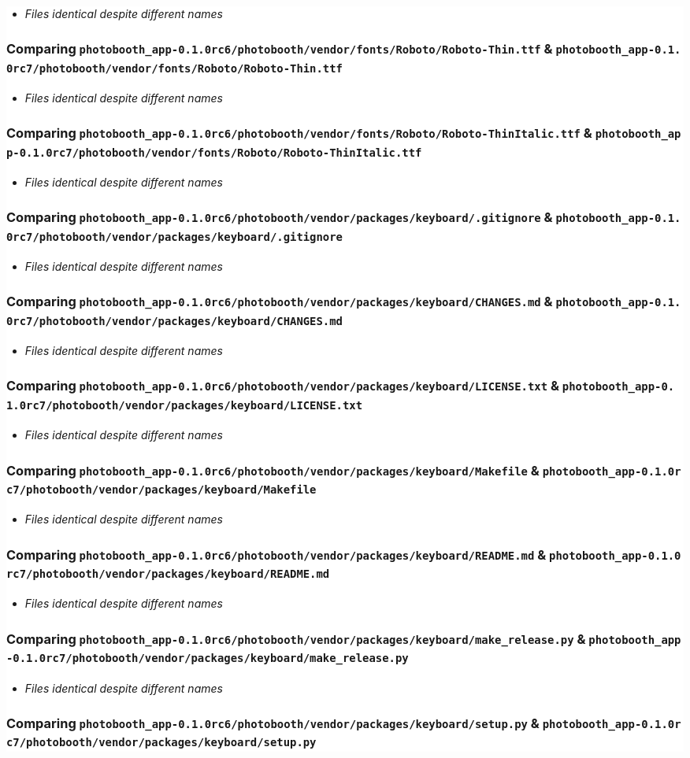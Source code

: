  * *Files identical despite different names*

### Comparing `photobooth_app-0.1.0rc6/photobooth/vendor/fonts/Roboto/Roboto-Thin.ttf` & `photobooth_app-0.1.0rc7/photobooth/vendor/fonts/Roboto/Roboto-Thin.ttf`

 * *Files identical despite different names*

### Comparing `photobooth_app-0.1.0rc6/photobooth/vendor/fonts/Roboto/Roboto-ThinItalic.ttf` & `photobooth_app-0.1.0rc7/photobooth/vendor/fonts/Roboto/Roboto-ThinItalic.ttf`

 * *Files identical despite different names*

### Comparing `photobooth_app-0.1.0rc6/photobooth/vendor/packages/keyboard/.gitignore` & `photobooth_app-0.1.0rc7/photobooth/vendor/packages/keyboard/.gitignore`

 * *Files identical despite different names*

### Comparing `photobooth_app-0.1.0rc6/photobooth/vendor/packages/keyboard/CHANGES.md` & `photobooth_app-0.1.0rc7/photobooth/vendor/packages/keyboard/CHANGES.md`

 * *Files identical despite different names*

### Comparing `photobooth_app-0.1.0rc6/photobooth/vendor/packages/keyboard/LICENSE.txt` & `photobooth_app-0.1.0rc7/photobooth/vendor/packages/keyboard/LICENSE.txt`

 * *Files identical despite different names*

### Comparing `photobooth_app-0.1.0rc6/photobooth/vendor/packages/keyboard/Makefile` & `photobooth_app-0.1.0rc7/photobooth/vendor/packages/keyboard/Makefile`

 * *Files identical despite different names*

### Comparing `photobooth_app-0.1.0rc6/photobooth/vendor/packages/keyboard/README.md` & `photobooth_app-0.1.0rc7/photobooth/vendor/packages/keyboard/README.md`

 * *Files identical despite different names*

### Comparing `photobooth_app-0.1.0rc6/photobooth/vendor/packages/keyboard/make_release.py` & `photobooth_app-0.1.0rc7/photobooth/vendor/packages/keyboard/make_release.py`

 * *Files identical despite different names*

### Comparing `photobooth_app-0.1.0rc6/photobooth/vendor/packages/keyboard/setup.py` & `photobooth_app-0.1.0rc7/photobooth/vendor/packages/keyboard/setup.py`
